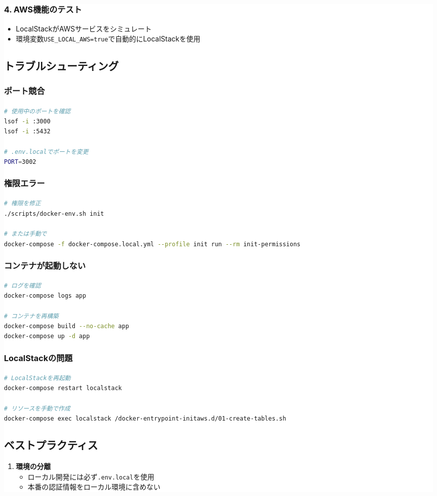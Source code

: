 ### 4. AWS機能のテスト

- LocalStackがAWSサービスをシミュレート
- 環境変数`USE_LOCAL_AWS=true`で自動的にLocalStackを使用

## トラブルシューティング

### ポート競合

```bash
# 使用中のポートを確認
lsof -i :3000
lsof -i :5432

# .env.localでポートを変更
PORT=3002
```

### 権限エラー

```bash
# 権限を修正
./scripts/docker-env.sh init

# または手動で
docker-compose -f docker-compose.local.yml --profile init run --rm init-permissions
```

### コンテナが起動しない

```bash
# ログを確認
docker-compose logs app

# コンテナを再構築
docker-compose build --no-cache app
docker-compose up -d app
```

### LocalStackの問題

```bash
# LocalStackを再起動
docker-compose restart localstack

# リソースを手動で作成
docker-compose exec localstack /docker-entrypoint-initaws.d/01-create-tables.sh
```

## ベストプラクティス

1. **環境の分離**
   - ローカル開発には必ず`.env.local`を使用
   - 本番の認証情報をローカル環境に含めない
